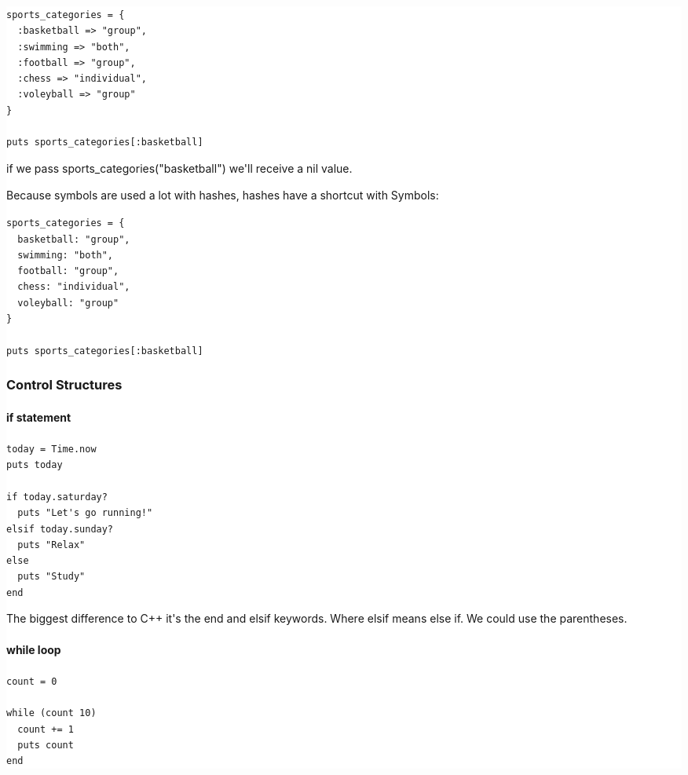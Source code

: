 ```
sports_categories = {
  :basketball => "group",
  :swimming => "both",
  :football => "group",
  :chess => "individual",
  :voleyball => "group" 
}

puts sports_categories[:basketball]
```

if we pass sports_categories("basketball") we'll receive a nil value.

Because symbols are used a lot with hashes, hashes have a shortcut with Symbols:
```
sports_categories = {
  basketball: "group",
  swimming: "both",
  football: "group",
  chess: "individual",
  voleyball: "group" 
}

puts sports_categories[:basketball]
```

### Control Structures

#### if statement

```
today = Time.now
puts today

if today.saturday?
  puts "Let's go running!"
elsif today.sunday?
  puts "Relax"
else
  puts "Study"
end
```

The biggest difference to C++ it's the end and elsif keywords. Where elsif means else if. We could use the parentheses.

#### while loop

```
count = 0

while (count 10)
  count += 1
  puts count
end
```
